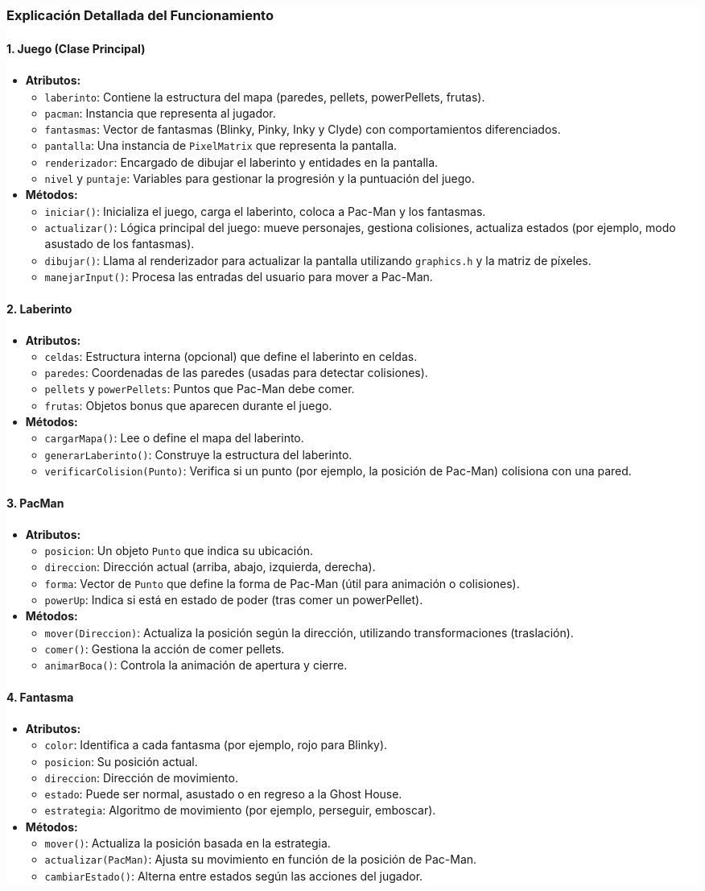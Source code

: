 
### **Explicación Detallada del Funcionamiento**

#### **1. Juego (Clase Principal)**
- **Atributos:**
  - `laberinto`: Contiene la estructura del mapa (paredes, pellets, powerPellets, frutas).
  - `pacman`: Instancia que representa al jugador.
  - `fantasmas`: Vector de fantasmas (Blinky, Pinky, Inky y Clyde) con comportamientos diferenciados.
  - `pantalla`: Una instancia de `PixelMatrix` que representa la pantalla.
  - `renderizador`: Encargado de dibujar el laberinto y entidades en la pantalla.
  - `nivel` y `puntaje`: Variables para gestionar la progresión y la puntuación del juego.
- **Métodos:**
  - `iniciar()`: Inicializa el juego, carga el laberinto, coloca a Pac-Man y los fantasmas.
  - `actualizar()`: Lógica principal del juego: mueve personajes, gestiona colisiones, actualiza estados (por ejemplo, modo asustado de los fantasmas).
  - `dibujar()`: Llama al renderizador para actualizar la pantalla utilizando `graphics.h` y la matriz de píxeles.
  - `manejarInput()`: Procesa las entradas del usuario para mover a Pac-Man.

#### **2. Laberinto**
- **Atributos:**
  - `celdas`: Estructura interna (opcional) que define el laberinto en celdas.
  - `paredes`: Coordenadas de las paredes (usadas para detectar colisiones).
  - `pellets` y `powerPellets`: Puntos que Pac-Man debe comer.
  - `frutas`: Objetos bonus que aparecen durante el juego.
- **Métodos:**
  - `cargarMapa()`: Lee o define el mapa del laberinto.
  - `generarLaberinto()`: Construye la estructura del laberinto.
  - `verificarColision(Punto)`: Verifica si un punto (por ejemplo, la posición de Pac-Man) colisiona con una pared.

#### **3. PacMan**
- **Atributos:**
  - `posicion`: Un objeto `Punto` que indica su ubicación.
  - `direccion`: Dirección actual (arriba, abajo, izquierda, derecha).
  - `forma`: Vector de `Punto` que define la forma de Pac-Man (útil para animación o colisiones).
  - `powerUp`: Indica si está en estado de poder (tras comer un powerPellet).
- **Métodos:**
  - `mover(Direccion)`: Actualiza la posición según la dirección, utilizando transformaciones (traslación).
  - `comer()`: Gestiona la acción de comer pellets.
  - `animarBoca()`: Controla la animación de apertura y cierre.

#### **4. Fantasma**
- **Atributos:**
  - `color`: Identifica a cada fantasma (por ejemplo, rojo para Blinky).
  - `posicion`: Su posición actual.
  - `direccion`: Dirección de movimiento.
  - `estado`: Puede ser normal, asustado o en regreso a la Ghost House.
  - `estrategia`: Algoritmo de movimiento (por ejemplo, perseguir, emboscar).
- **Métodos:**
  - `mover()`: Actualiza la posición basada en la estrategia.
  - `actualizar(PacMan)`: Ajusta su movimiento en función de la posición de Pac-Man.
  - `cambiarEstado()`: Alterna entre estados según las acciones del jugador.

